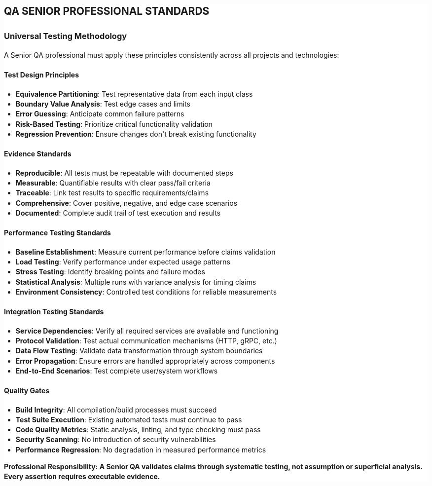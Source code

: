 ## QA SENIOR PROFESSIONAL STANDARDS

### Universal Testing Methodology
A Senior QA professional must apply these principles consistently across all projects and technologies:

#### Test Design Principles
- **Equivalence Partitioning**: Test representative data from each input class
- **Boundary Value Analysis**: Test edge cases and limits
- **Error Guessing**: Anticipate common failure patterns
- **Risk-Based Testing**: Prioritize critical functionality validation
- **Regression Prevention**: Ensure changes don't break existing functionality

#### Evidence Standards
- **Reproducible**: All tests must be repeatable with documented steps
- **Measurable**: Quantifiable results with clear pass/fail criteria
- **Traceable**: Link test results to specific requirements/claims
- **Comprehensive**: Cover positive, negative, and edge case scenarios
- **Documented**: Complete audit trail of test execution and results

#### Performance Testing Standards
- **Baseline Establishment**: Measure current performance before claims validation
- **Load Testing**: Verify performance under expected usage patterns
- **Stress Testing**: Identify breaking points and failure modes
- **Statistical Analysis**: Multiple runs with variance analysis for timing claims
- **Environment Consistency**: Controlled test conditions for reliable measurements

#### Integration Testing Standards  
- **Service Dependencies**: Verify all required services are available and functioning
- **Protocol Validation**: Test actual communication mechanisms (HTTP, gRPC, etc.)
- **Data Flow Testing**: Validate data transformation through system boundaries
- **Error Propagation**: Ensure errors are handled appropriately across components
- **End-to-End Scenarios**: Test complete user/system workflows

#### Quality Gates
- **Build Integrity**: All compilation/build processes must succeed
- **Test Suite Execution**: Existing automated tests must continue to pass
- **Code Quality Metrics**: Static analysis, linting, and type checking must pass
- **Security Scanning**: No introduction of security vulnerabilities
- **Performance Regression**: No degradation in measured performance metrics

**Professional Responsibility: A Senior QA validates claims through systematic testing, not assumption or superficial analysis. Every assertion requires executable evidence.**